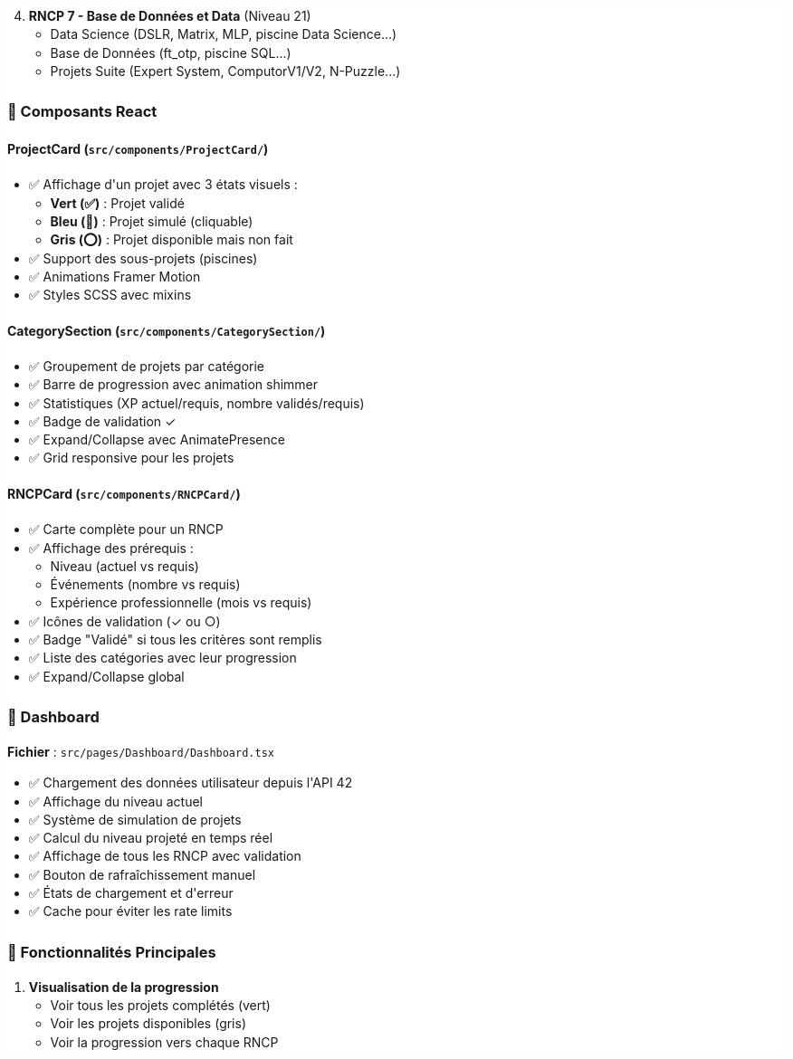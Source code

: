 4. **RNCP 7 - Base de Données et Data** (Niveau 21)
   - Data Science (DSLR, Matrix, MLP, piscine Data Science...)
   - Base de Données (ft_otp, piscine SQL...)
   - Projets Suite (Expert System, ComputorV1/V2, N-Puzzle...)

### 🎨 Composants React

#### ProjectCard (`src/components/ProjectCard/`)
- ✅ Affichage d'un projet avec 3 états visuels :
  - **Vert (✅)** : Projet validé
  - **Bleu (🎯)** : Projet simulé (cliquable)
  - **Gris (⭕)** : Projet disponible mais non fait
- ✅ Support des sous-projets (piscines)
- ✅ Animations Framer Motion
- ✅ Styles SCSS avec mixins

#### CategorySection (`src/components/CategorySection/`)
- ✅ Groupement de projets par catégorie
- ✅ Barre de progression avec animation shimmer
- ✅ Statistiques (XP actuel/requis, nombre validés/requis)
- ✅ Badge de validation ✓
- ✅ Expand/Collapse avec AnimatePresence
- ✅ Grid responsive pour les projets

#### RNCPCard (`src/components/RNCPCard/`)
- ✅ Carte complète pour un RNCP
- ✅ Affichage des prérequis :
  - Niveau (actuel vs requis)
  - Événements (nombre vs requis)
  - Expérience professionnelle (mois vs requis)
- ✅ Icônes de validation (✓ ou ○)
- ✅ Badge "Validé" si tous les critères sont remplis
- ✅ Liste des catégories avec leur progression
- ✅ Expand/Collapse global

### 📱 Dashboard
**Fichier** : `src/pages/Dashboard/Dashboard.tsx`

- ✅ Chargement des données utilisateur depuis l'API 42
- ✅ Affichage du niveau actuel
- ✅ Système de simulation de projets
- ✅ Calcul du niveau projeté en temps réel
- ✅ Affichage de tous les RNCP avec validation
- ✅ Bouton de rafraîchissement manuel
- ✅ États de chargement et d'erreur
- ✅ Cache pour éviter les rate limits

### 🎯 Fonctionnalités Principales

1. **Visualisation de la progression**
   - Voir tous les projets complétés (vert)
   - Voir les projets disponibles (gris)
   - Voir la progression vers chaque RNCP
